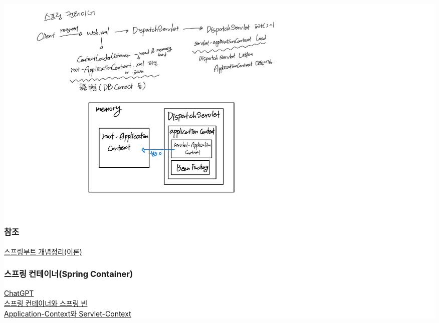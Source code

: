<img src="./img/13_SpringContainer.jpg" width="600px" height="400px" title="SpringContainer"/><br>

#

### 참조

<a href="https://www.inflearn.com/course/%EC%8A%A4%ED%94%84%EB%A7%81%EB%B6%80%ED%8A%B8-%EA%B0%9C%EB%85%90%EC%A0%95%EB%A6%AC">스프링부트 개념정리(이론)</a><br>

### 스프링 컨테이너(Spring Container)
<a href="https://chatgpt.com/">ChatGPT</a><br>
<a href="https://velog.io/@tank3a/스프링-컨테이너와-스프링-빈">스프링 컨테이너와 스프링 빈</a><br>
<a href="https://jaehun2841.github.io/2018/10/21/2018-10-21-spring-context/#Application-Context">Application-Context와 Servlet-Context</a><br>


